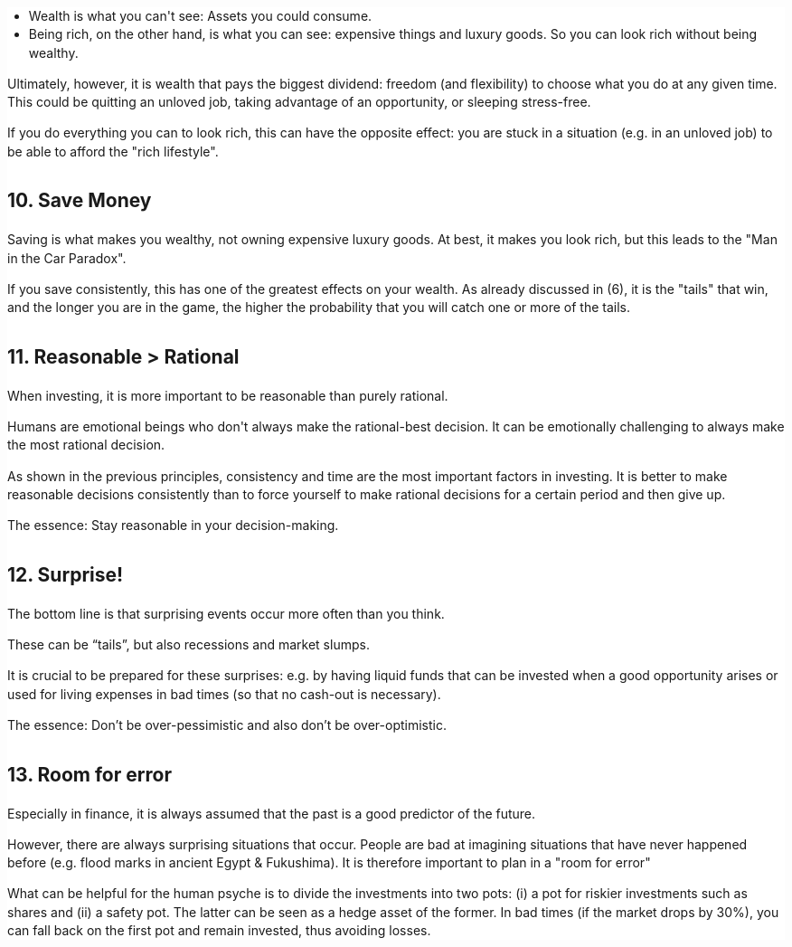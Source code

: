 - Wealth is what you can't see: Assets you could consume.
- Being rich, on the other hand, is what you can see: expensive things and luxury goods. So you can look rich without being wealthy.

Ultimately, however, it is wealth that pays the biggest dividend: freedom (and flexibility) to choose what you do at any given time. This could be quitting an unloved job, taking advantage of an opportunity, or sleeping stress-free.

If you do everything you can to look rich, this can have the opposite effect: you are stuck in a situation (e.g. in an unloved job) to be able to afford the "rich lifestyle".

## 10. Save Money

Saving is what makes you wealthy, not owning expensive luxury goods. At best, it makes you look rich, but this leads to the "Man in the Car Paradox".

If you save consistently, this has one of the greatest effects on your wealth. As already discussed in (6), it is the "tails" that win, and the longer you are in the game, the higher the probability that you will catch one or more of the tails.

## 11. Reasonable > Rational

When investing, it is more important to be reasonable than purely rational.

Humans are emotional beings who don't always make the rational-best decision. It can be emotionally challenging to always make the most rational decision.

As shown in the previous principles, consistency and time are the most important factors in investing. It is better to make reasonable decisions consistently than to force yourself to make rational decisions for a certain period and then give up.

The essence: Stay reasonable in your decision-making.

## 12. Surprise!

The bottom line is that surprising events occur more often than you think.

These can be “tails”, but also recessions and market slumps.

It is crucial to be prepared for these surprises: e.g. by having liquid funds that can be invested when a good opportunity arises or used for living expenses in bad times (so that no cash-out is necessary).

The essence: Don’t be over-pessimistic and also don’t be over-optimistic.

## 13. Room for error

Especially in finance, it is always assumed that the past is a good predictor of the future.

However, there are always surprising situations that occur. People are bad at imagining situations that have never happened before (e.g. flood marks in ancient Egypt & Fukushima). It is therefore important to plan in a "room for error"

What can be helpful for the human psyche is to divide the investments into two pots: (i) a pot for riskier investments such as shares and (ii) a safety pot. The latter can be seen as a hedge asset of the former. In bad times (if the market drops by 30%), you can fall back on the first pot and remain invested, thus avoiding losses.
